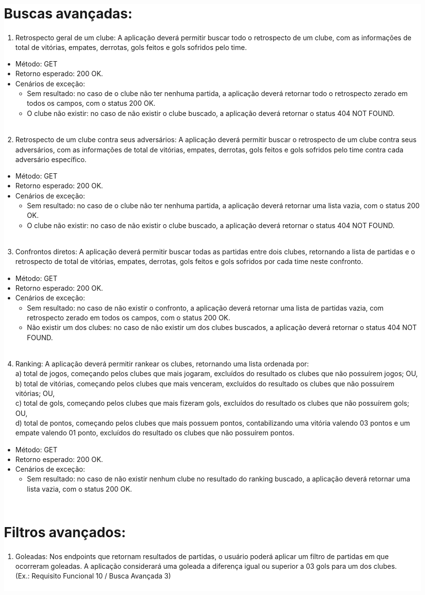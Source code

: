 
# Buscas avançadas:<br>
1. Retrospecto geral de um clube: A aplicação deverá permitir buscar todo o retrospecto de um clube, com as informações de total de vitórias, empates, derrotas, gols feitos e gols sofridos pelo time.<br>
  -	Método: GET<br>
  -	Retorno esperado: 200 OK.<br>
  -	Cenários de exceção:<br>
    -	Sem resultado: no caso de o clube não ter nenhuma partida, a aplicação deverá retornar todo o retrospecto zerado em todos os campos, com o status 200 OK.<br>
    -	O clube não existir: no caso de não existir o clube buscado, a aplicação deverá retornar o status 404 NOT FOUND.<br><br>

2. Retrospecto de um clube contra seus adversários: A aplicação deverá permitir buscar o retrospecto de um clube contra seus adversários, com as informações de total de vitórias, empates, derrotas, gols feitos e gols sofridos pelo time contra cada adversário específico.<br>
  -	Método: GET<br>
  -	Retorno esperado: 200 OK.<br>
  -	Cenários de exceção:<br>
    -	Sem resultado: no caso de o clube não ter nenhuma partida, a aplicação deverá retornar uma lista vazia, com o status 200 OK.<br>
    -	O clube não existir: no caso de não existir o clube buscado, a aplicação deverá retornar o status 404 NOT FOUND.<br><br>

3. Confrontos diretos: A aplicação deverá permitir buscar todas as partidas entre dois clubes, retornando a lista de partidas e o retrospecto de total de vitórias, empates, derrotas, gols feitos e gols sofridos por cada time neste confronto.<br>
  -	Método: GET<br>
  -	Retorno esperado: 200 OK.<br>
  -	Cenários de exceção:<br>
    -	Sem resultado: no caso de não existir o confronto, a aplicação deverá retornar uma lista de partidas vazia, com retrospecto zerado em todos os campos, com o status 200 OK.<br>
    -	Não existir um dos clubes: no caso de não existir um dos clubes buscados, a aplicação deverá retornar o status 404 NOT FOUND.<br><br>

4. Ranking: A aplicação deverá permitir rankear os clubes, retornando uma lista ordenada por:<br>
a) total de jogos, começando pelos clubes que mais jogaram, excluídos do resultado os clubes que não possuírem jogos; OU,<br>
b) total de vitórias, começando pelos clubes que mais venceram, excluídos do resultado os clubes que não possuírem vitórias; OU,<br>
c) total de gols, começando pelos clubes que mais fizeram gols, excluídos do resultado os clubes que não possuírem gols; OU,<br>
d) total de pontos, começando pelos clubes que mais possuem pontos, contabilizando uma vitória valendo 03 pontos e um empate valendo 01 ponto, excluídos do resultado os clubes que não possuírem pontos.<br>
  -	Método: GET<br>
  -	Retorno esperado: 200 OK.<br>
  -	Cenários de exceção:<br>
    -	Sem resultado: no caso de não existir nenhum clube no resultado do ranking buscado, a aplicação deverá retornar uma lista vazia, com o status 200 OK.<br><br>
# Filtros avançados:<br>
1. Goleadas: Nos endpoints que retornam resultados de partidas, o usuário poderá aplicar um filtro de partidas em que ocorreram goleadas. A aplicação considerará uma goleada a diferença igual ou superior a 03 gols para um dos clubes.<br>
(Ex.: Requisito Funcional 10 / Busca Avançada 3)<br><br>
